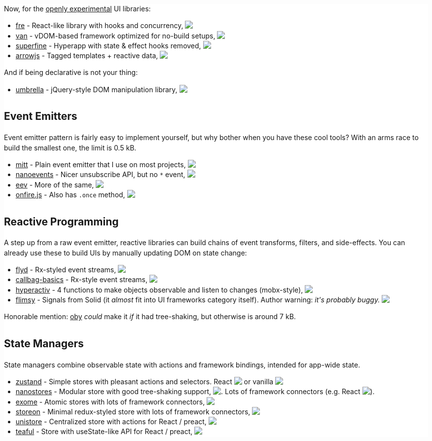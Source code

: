 Now, for the [openly experimental](https://npmtrends.com/@arrow-js/core-vs-fre-vs-hyperapp-vs-redom-vs-superfine-vs-vanjs-core) UI libraries:

- [fre](https://github.com/frejs/fre) - React-like library with hooks and concurrency, <img align="top" height="24" src="https://deno.bundlejs.com/badge?q=fre&treeshake=[{+render,useState+}]">
- [van](https://github.com/vanjs-org/van) - vDOM-based framework optimized for no-build setups, <img align="top" height="24" src="https://deno.bundlejs.com/badge?q=vanjs-core&treeshake=[{+default+as+van+}]">
- [superfine](https://github.com/jorgebucaran/superfine) - Hyperapp with state & effect hooks removed, <img align="top" height="24" src="https://deno.bundlejs.com/badge?q=superfine&treeshake=[{+h,text,patch+}]">
- [arrowjs](https://github.com/justin-schroeder/arrow-js) - Tagged templates + reactive data, <img align="top" height="24" src="https://deno.bundlejs.com/badge?q=@arrow-js/core&treeshake=[*]">

And if being declarative is not your thing:

- [umbrella](https://github.com/franciscop/umbrella) - jQuery-style DOM manipulation library, <img align="top" height="24" src="https://deno.bundlejs.com/badge?q=umbrellajs&treeshake=[*]">

## Event Emitters

Event emitter pattern is fairly easy to implement yourself, but why bother when you have these cool tools? With an arms race to build the smallest one, the limit is 0.5 kB.

- [mitt](https://github.com/developit/mitt) - Plain event emitter that I use on most projects, <img align="top" height="24" src="https://img.shields.io/bundlephobia/minzip/mitt.svg?label=&color=grey">
- [nanoevents](https://github.com/ai/nanoevents) - Nicer unsubscribe API, but no `*` event, <img align="top" height="24" src="https://img.shields.io/bundlephobia/minzip/nanoevents.svg?label=&color=grey">
- [eev](https://github.com/chrisdavies/eev) - More of the same, <img align="top" height="24" src="https://img.shields.io/bundlephobia/minzip/eev.svg?label=&color=grey">
- [onfire.js](https://github.com/hustcc/onfire.js) - Also has `.once` method, <img align="top" height="24" src="https://img.shields.io/bundlephobia/minzip/onfire.js.svg?label=&color=grey">

## Reactive Programming

A step up from a raw event emitter, reactive libraries can build chains of event transforms, filters, and side-effects. You can already use these to build UIs by manually updating DOM on state change:

- [flyd](https://github.com/paldepind/flyd) - Rx-styled event streams, <img align="top" height="24" src="https://img.shields.io/bundlephobia/minzip/flyd.svg?label=&color=grey">
- [callbag-basics](https://github.com/staltz/callbag-basics) - Rx-style event streams, <img align="top" height="24" src="https://img.shields.io/bundlephobia/minzip/callbag-basics.svg?label=&color=grey">
- [hyperactiv](https://github.com/elbywan/hyperactiv) - 4 functions to make objects observable and listen to changes (mobx-style), <img align="top" height="24" src="https://img.shields.io/bundlephobia/minzip/hyperactiv.svg?label=&color=grey">
- [flimsy](https://github.com/fabiospampinato/flimsy) - Signals from Solid (it _almost_ fit into UI frameworks category itself). Author warning: _it's probably buggy._ <img align="top" height="24" src="https://img.shields.io/bundlephobia/minzip/flimsy.svg?label=&color=grey">

Honorable mention: [oby](https://github.com/vobyjs/oby) _could_ make it _if_ it had tree-shaking, but otherwise is around 7 kB.

## State Managers

State managers combine observable state with actions and framework bindings, intended for app-wide state.

- [zustand](https://github.com/pmndrs/zustand) - Simple stores with pleasant actions and selectors. React <img align="top" height="24" src="https://img.shields.io/bundlephobia/minzip/zustand.svg?label=&color=grey"> or vanilla <img align="top" height="24" src="https://deno.bundlejs.com/?q=zustand/vanilla&badge=">
- [nanostores](https://github.com/nanostores/nanostores) - Modular store with good tree-shaking support, <img align="top" height="24" src="https://img.shields.io/bundlephobia/minzip/zustand.svg?label=&color=grey">. Lots of framework connectors (e.g. React <img align="top" height="24" src="https://img.shields.io/bundlephobia/minzip/@nanostores/react.svg?label=&color=grey">).
- [exome](https://github.com/marcisbee/exome) - Atomic stores with lots of framework connectors, <img align="top" height="24" src="https://img.shields.io/bundlephobia/minzip/exome.svg?label=&color=grey">
- [storeon](https://github.com/storeon/storeon) - Minimal redux-styled store with lots of framework connectors, <img align="top" height="24" src="https://img.shields.io/bundlephobia/minzip/storeon.svg?label=&color=grey">
- [unistore](https://github.com/developit/unistore) - Centralized store with actions for React / preact, <img align="top" height="24" src="https://img.shields.io/bundlephobia/minzip/unistore.svg?label=&color=grey">
- [teaful](https://github.com/teafuljs/teaful) - Store with useState-like API for React / preact, <img align="top" height="24" src="https://img.shields.io/bundlephobia/minzip/teaful.svg?label=&color=grey">
